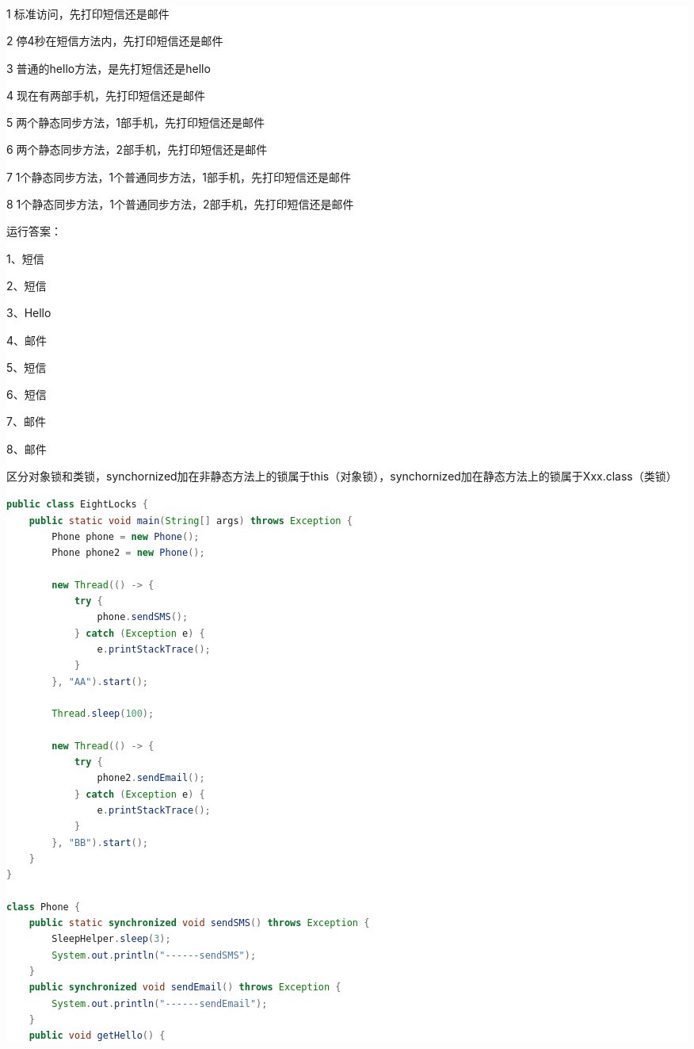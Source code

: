 1 标准访问，先打印短信还是邮件

2 停4秒在短信方法内，先打印短信还是邮件   

3 普通的hello方法，是先打短信还是hello   

4 现在有两部手机，先打印短信还是邮件   

5 两个静态同步方法，1部手机，先打印短信还是邮件 

6 两个静态同步方法，2部手机，先打印短信还是邮件   

7 1个静态同步方法，1个普通同步方法，1部手机，先打印短信还是邮件  

8 1个静态同步方法，1个普通同步方法，2部手机，先打印短信还是邮件  

运行答案：

1、短信

2、短信

3、Hello

4、邮件

5、短信

6、短信

7、邮件

8、邮件



区分对象锁和类锁，synchornized加在非静态方法上的锁属于this（对象锁），synchornized加在静态方法上的锁属于Xxx.class（类锁）

```java
public class EightLocks {
    public static void main(String[] args) throws Exception {
        Phone phone = new Phone();
        Phone phone2 = new Phone();

        new Thread(() -> {
            try {
                phone.sendSMS();
            } catch (Exception e) {
                e.printStackTrace();
            }
        }, "AA").start();

        Thread.sleep(100);

        new Thread(() -> {
            try {
                phone2.sendEmail();
            } catch (Exception e) {
                e.printStackTrace();
            }
        }, "BB").start();
    }
}

class Phone {
    public static synchronized void sendSMS() throws Exception {
        SleepHelper.sleep(3);
        System.out.println("------sendSMS");
    }
    public synchronized void sendEmail() throws Exception {
        System.out.println("------sendEmail");
    }
    public void getHello() {
```